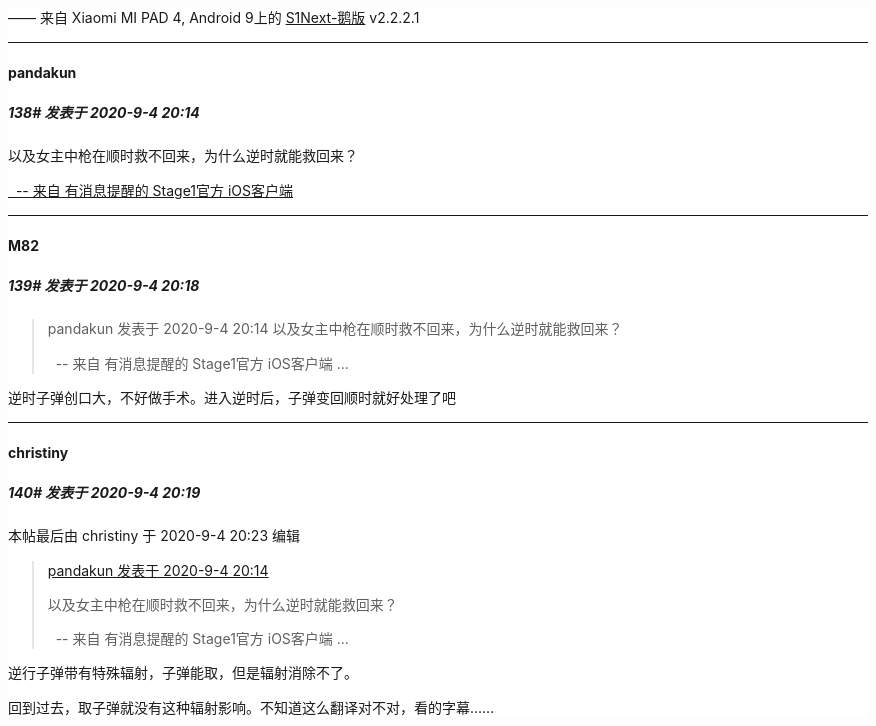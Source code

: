 —— 来自 Xiaomi MI PAD 4, Android 9上的 [S1Next-鹅版](https://github.com/ykrank/S1-Next/releases) v2.2.2.1







-----

####  pandakun  
##### 138#       发表于 2020-9-4 20:14




以及女主中枪在顺时救不回来，为什么逆时就能救回来？

[  -- 来自 有消息提醒的 Stage1官方 iOS客户端](https://itunes.apple.com/fi/app/saraba1st/id1221237470?mt=8)







-----

####  M82  
##### 139#       发表于 2020-9-4 20:18



<blockquote>pandakun 发表于 2020-9-4 20:14
以及女主中枪在顺时救不回来，为什么逆时就能救回来？


  -- 来自 有消息提醒的 Stage1官方 iOS客户端 ...</blockquote>
逆时子弹创口大，不好做手术。进入逆时后，子弹变回顺时就好处理了吧







-----

####  christiny  
##### 140#       发表于 2020-9-4 20:19



 本帖最后由 christiny 于 2020-9-4 20:23 编辑 
<blockquote><a href="httphttps://bbs.saraba1st.com/2b/forum.php?mod=redirect&amp;goto=findpost&amp;pid=48642428&amp;ptid=1953462" target="_blank">pandakun 发表于 2020-9-4 20:14</a>

以及女主中枪在顺时救不回来，为什么逆时就能救回来？


  -- 来自 有消息提醒的 Stage1官方 iOS客户端 ...</blockquote>
逆行子弹带有特殊辐射，子弹能取，但是辐射消除不了。

回到过去，取子弹就没有这种辐射影响。不知道这么翻译对不对，看的字幕……




